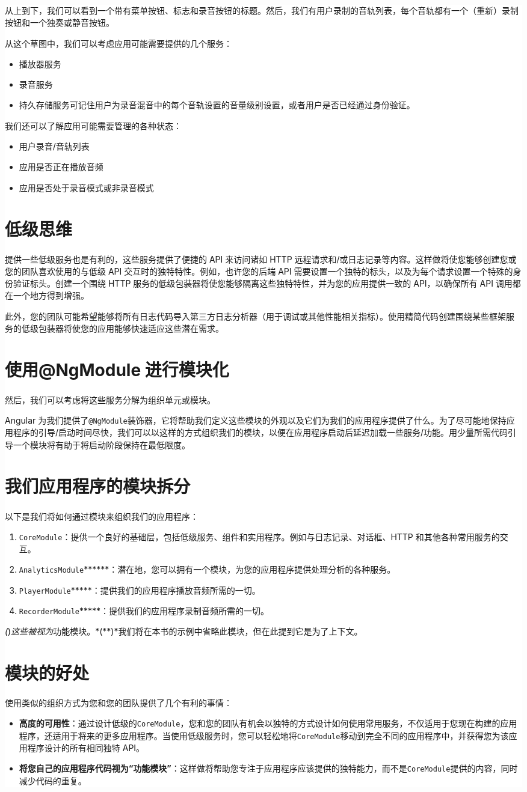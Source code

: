 从上到下，我们可以看到一个带有菜单按钮、标志和录音按钮的标题。然后，我们有用户录制的音轨列表，每个音轨都有一个（重新）录制按钮和一个独奏或静音按钮。

从这个草图中，我们可以考虑应用可能需要提供的几个服务：

+   播放器服务

+   录音服务

+   持久存储服务可记住用户为录音混音中的每个音轨设置的音量级别设置，或者用户是否已经通过身份验证。

我们还可以了解应用可能需要管理的各种状态：

+   用户录音/音轨列表

+   应用是否正在播放音频

+   应用是否处于录音模式或非录音模式

# 低级思维

提供一些低级服务也是有利的，这些服务提供了便捷的 API 来访问诸如 HTTP 远程请求和/或日志记录等内容。这样做将使您能够创建您或您的团队喜欢使用的与低级 API 交互时的独特特性。例如，也许您的后端 API 需要设置一个独特的标头，以及为每个请求设置一个特殊的身份验证标头。创建一个围绕 HTTP 服务的低级包装器将使您能够隔离这些独特特性，并为您的应用提供一致的 API，以确保所有 API 调用都在一个地方得到增强。

此外，您的团队可能希望能够将所有日志代码导入第三方日志分析器（用于调试或其他性能相关指标）。使用精简代码创建围绕某些框架服务的低级包装器将使您的应用能够快速适应这些潜在需求。

# 使用@NgModule 进行模块化

然后，我们可以考虑将这些服务分解为组织单元或模块。

Angular 为我们提供了`@NgModule`装饰器，它将帮助我们定义这些模块的外观以及它们为我们的应用程序提供了什么。为了尽可能地保持应用程序的引导/启动时间尽快，我们可以以这样的方式组织我们的模块，以便在应用程序启动后延迟加载一些服务/功能。用少量所需代码引导一个模块将有助于将启动阶段保持在最低限度。

# 我们应用程序的模块拆分

以下是我们将如何通过模块来组织我们的应用程序：

1.  `CoreModule`：提供一个良好的基础层，包括低级服务、组件和实用程序。例如与日志记录、对话框、HTTP 和其他各种常用服务的交互。

1.  `AnalyticsModule`******：潜在地，您可以拥有一个模块，为您的应用程序提供处理分析的各种服务。

1.  `PlayerModule`*****：提供我们的应用程序播放音频所需的一切。

1.  `RecorderModule`*****：提供我们的应用程序录制音频所需的一切。

*(*)*这些被视为*功能模块。*(**)*我们将在本书的示例中省略此模块，但在此提到它是为了上下文。

# 模块的好处

使用类似的组织方式为您和您的团队提供了几个有利的事情：

+   **高度的可用性**：通过设计低级的`CoreModule`，您和您的团队有机会以独特的方式设计如何使用常用服务，不仅适用于您现在构建的应用程序，还适用于将来的更多应用程序。当使用低级服务时，您可以轻松地将`CoreModule`移动到完全不同的应用程序中，并获得您为该应用程序设计的所有相同独特 API。

+   **将您自己的应用程序代码视为“功能模块”**：这样做将帮助您专注于应用程序应该提供的独特能力，而不是`CoreModule`提供的内容，同时减少代码的重复。
